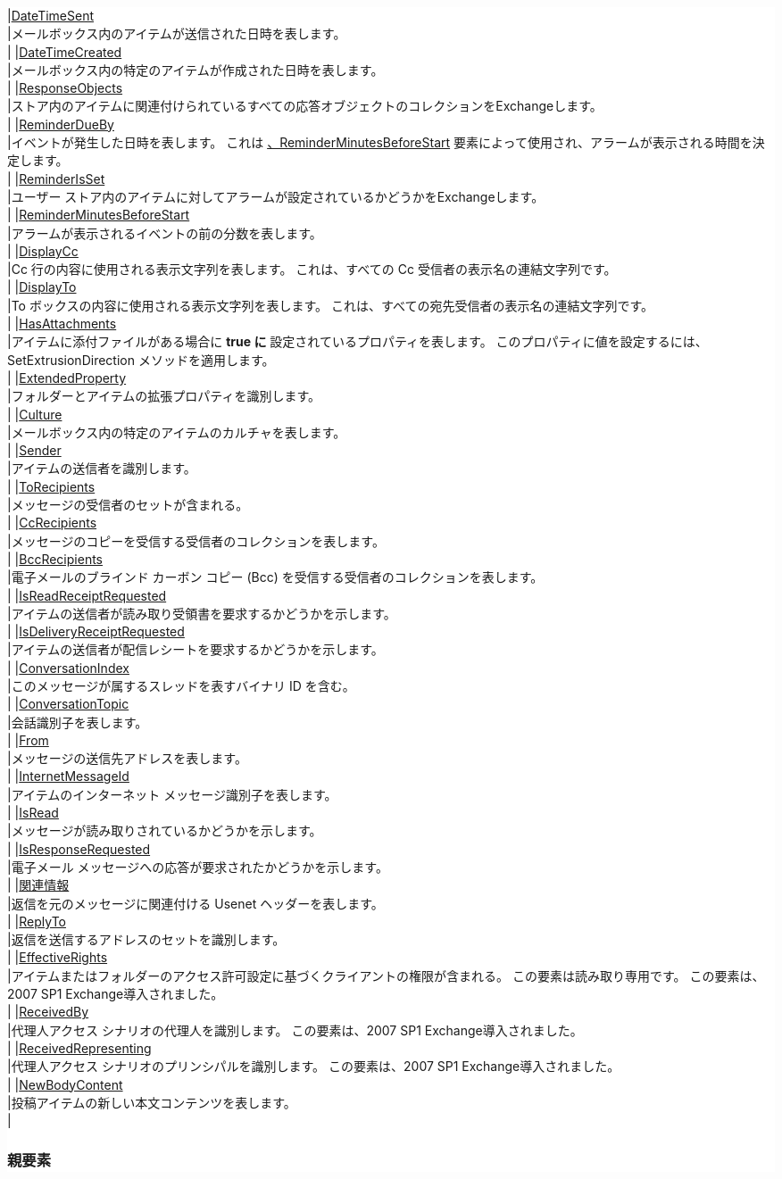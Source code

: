 |[DateTimeSent](datetimesent.md) <br/> |メールボックス内のアイテムが送信された日時を表します。  <br/> |
|[DateTimeCreated](datetimecreated.md) <br/> |メールボックス内の特定のアイテムが作成された日時を表します。  <br/> |
|[ResponseObjects](responseobjects.md) <br/> |ストア内のアイテムに関連付けられているすべての応答オブジェクトのコレクションをExchangeします。  <br/> |
|[ReminderDueBy](reminderdueby.md) <br/> |イベントが発生した日時を表します。 これは [、ReminderMinutesBeforeStart](reminderminutesbeforestart.md) 要素によって使用され、アラームが表示される時間を決定します。  <br/> |
|[ReminderIsSet](reminderisset.md) <br/> |ユーザー ストア内のアイテムに対してアラームが設定されているかどうかをExchangeします。  <br/> |
|[ReminderMinutesBeforeStart](reminderminutesbeforestart.md) <br/> |アラームが表示されるイベントの前の分数を表します。  <br/> |
|[DisplayCc](displaycc.md) <br/> |Cc 行の内容に使用される表示文字列を表します。 これは、すべての Cc 受信者の表示名の連結文字列です。  <br/> |
|[DisplayTo](displayto.md) <br/> |To ボックスの内容に使用される表示文字列を表します。 これは、すべての宛先受信者の表示名の連結文字列です。  <br/> |
|[HasAttachments](hasattachments.md) <br/> |アイテムに添付ファイルがある場合に **true に** 設定されているプロパティを表します。 このプロパティに値を設定するには、 SetExtrusionDirection メソッドを適用します。  <br/> |
|[ExtendedProperty](extendedproperty.md) <br/> |フォルダーとアイテムの拡張プロパティを識別します。  <br/> |
|[Culture](culture.md) <br/> |メールボックス内の特定のアイテムのカルチャを表します。  <br/> |
|[Sender](sender.md) <br/> |アイテムの送信者を識別します。  <br/> |
|[ToRecipients](torecipients.md) <br/> |メッセージの受信者のセットが含まれる。  <br/> |
|[CcRecipients](ccrecipients.md) <br/> |メッセージのコピーを受信する受信者のコレクションを表します。  <br/> |
|[BccRecipients](bccrecipients.md) <br/> |電子メールのブラインド カーボン コピー (Bcc) を受信する受信者のコレクションを表します。  <br/> |
|[IsReadReceiptRequested](isreadreceiptrequested.md) <br/> |アイテムの送信者が読み取り受領書を要求するかどうかを示します。  <br/> |
|[IsDeliveryReceiptRequested](isdeliveryreceiptrequested.md) <br/> |アイテムの送信者が配信レシートを要求するかどうかを示します。  <br/> |
|[ConversationIndex](conversationindex.md) <br/> |このメッセージが属するスレッドを表すバイナリ ID を含む。  <br/> |
|[ConversationTopic](conversationtopic.md) <br/> |会話識別子を表します。  <br/> |
|[From](from.md) <br/> |メッセージの送信先アドレスを表します。  <br/> |
|[InternetMessageId](internetmessageid.md) <br/> |アイテムのインターネット メッセージ識別子を表します。  <br/> |
|[IsRead](isread.md) <br/> |メッセージが読み取りされているかどうかを示します。  <br/> |
|[IsResponseRequested](isresponserequested.md) <br/> |電子メール メッセージへの応答が要求されたかどうかを示します。  <br/> |
|[関連情報](references.md) <br/> |返信を元のメッセージに関連付ける Usenet ヘッダーを表します。  <br/> |
|[ReplyTo](replyto.md) <br/> |返信を送信するアドレスのセットを識別します。  <br/> |
|[EffectiveRights](effectiverights.md) <br/> |アイテムまたはフォルダーのアクセス許可設定に基づくクライアントの権限が含まれる。 この要素は読み取り専用です。 この要素は、2007 SP1 Exchange導入されました。  <br/> |
|[ReceivedBy](receivedby.md) <br/> |代理人アクセス シナリオの代理人を識別します。 この要素は、2007 SP1 Exchange導入されました。  <br/> |
|[ReceivedRepresenting](receivedrepresenting.md) <br/> |代理人アクセス シナリオのプリンシパルを識別します。 この要素は、2007 SP1 Exchange導入されました。  <br/> |
|[NewBodyContent](newbodycontent.md) <br/> |投稿アイテムの新しい本文コンテンツを表します。  <br/> |
   
### <a name="parent-elements"></a>親要素

